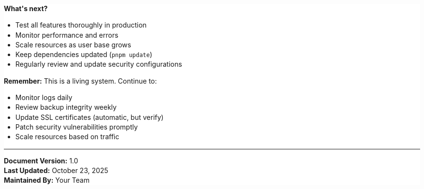 **What's next?**
- Test all features thoroughly in production
- Monitor performance and errors
- Scale resources as user base grows
- Keep dependencies updated (`pnpm update`)
- Regularly review and update security configurations

**Remember:** This is a living system. Continue to:
- Monitor logs daily
- Review backup integrity weekly
- Update SSL certificates (automatic, but verify)
- Patch security vulnerabilities promptly
- Scale resources based on traffic

---

**Document Version:** 1.0  
**Last Updated:** October 23, 2025  
**Maintained By:** Your Team
